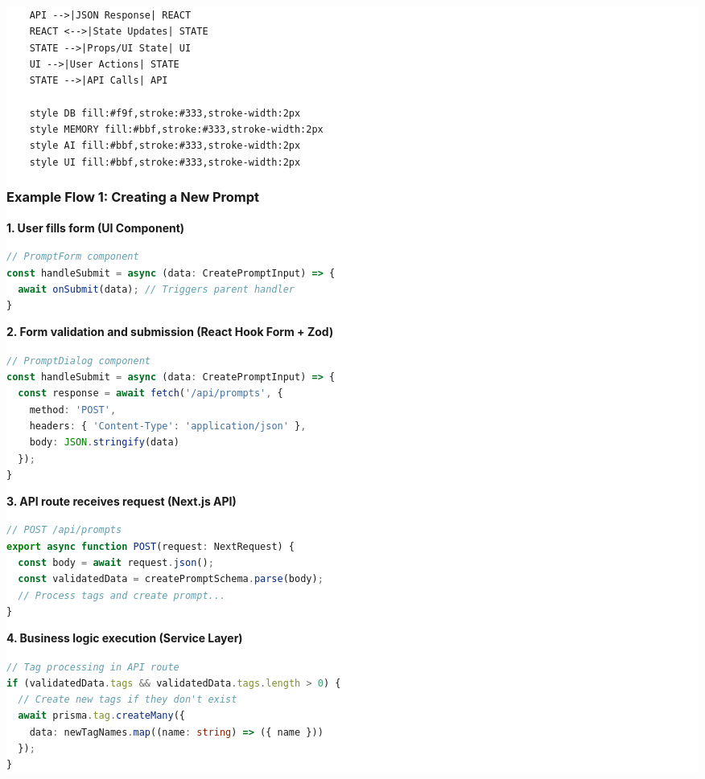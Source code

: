 ```mermaid
    API -->|JSON Response| REACT
    REACT <-->|State Updates| STATE
    STATE -->|Props/UI State| UI
    UI -->|User Actions| STATE
    STATE -->|API Calls| API
    
    style DB fill:#f9f,stroke:#333,stroke-width:2px
    style MEMORY fill:#bbf,stroke:#333,stroke-width:2px
    style AI fill:#bbf,stroke:#333,stroke-width:2px
    style UI fill:#bbf,stroke:#333,stroke-width:2px
```

### Example Flow 1: Creating a New Prompt

**1. User fills form (UI Component)**
```typescript
// PromptForm component
const handleSubmit = async (data: CreatePromptInput) => {
  await onSubmit(data); // Triggers parent handler
}
```

**2. Form validation and submission (React Hook Form + Zod)**
```typescript
// PromptDialog component
const handleSubmit = async (data: CreatePromptInput) => {
  const response = await fetch('/api/prompts', {
    method: 'POST',
    headers: { 'Content-Type': 'application/json' },
    body: JSON.stringify(data)
  });
}
```

**3. API route receives request (Next.js API)**
```typescript
// POST /api/prompts
export async function POST(request: NextRequest) {
  const body = await request.json();
  const validatedData = createPromptSchema.parse(body);
  // Process tags and create prompt...
}
```

**4. Business logic execution (Service Layer)**
```typescript
// Tag processing in API route
if (validatedData.tags && validatedData.tags.length > 0) {
  // Create new tags if they don't exist
  await prisma.tag.createMany({
    data: newTagNames.map((name: string) => ({ name }))
  });
}
```
